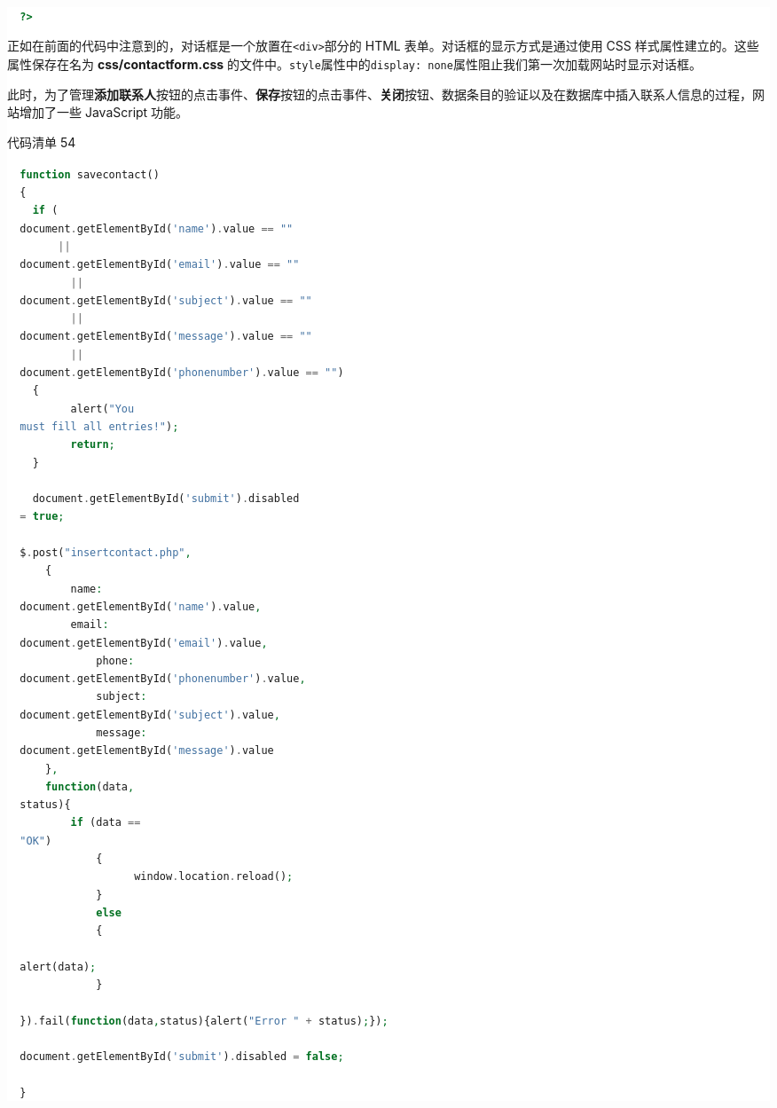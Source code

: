 ```php
  ?>

```

正如在前面的代码中注意到的，对话框是一个放置在`<div>`部分的 HTML 表单。对话框的显示方式是通过使用 CSS 样式属性建立的。这些属性保存在名为 **css/contactform.css** 的文件中。`style`属性中的`display: none`属性阻止我们第一次加载网站时显示对话框。

此时，为了管理**添加联系人**按钮的点击事件、**保存**按钮的点击事件、**关闭**按钮、数据条目的验证以及在数据库中插入联系人信息的过程，网站增加了一些 JavaScript 功能。

代码清单 54

```php
  function savecontact()
  {
    if (  
  document.getElementById('name').value == "" 
        ||
  document.getElementById('email').value == ""
          ||
  document.getElementById('subject').value == ""
          ||
  document.getElementById('message').value == ""
          ||
  document.getElementById('phonenumber').value == "")
    {
          alert("You
  must fill all entries!");
          return;
    }

    document.getElementById('submit').disabled
  = true;

  $.post("insertcontact.php",
      {
          name:
  document.getElementById('name').value,
          email:
  document.getElementById('email').value,
              phone:
  document.getElementById('phonenumber').value,
              subject:
  document.getElementById('subject').value,
              message:
  document.getElementById('message').value
      },
      function(data,
  status){
          if (data ==
  "OK")
              {
                    window.location.reload();
              }
              else
              {

  alert(data);           
              }

  }).fail(function(data,status){alert("Error " + status);});

  document.getElementById('submit').disabled = false;

  }

```